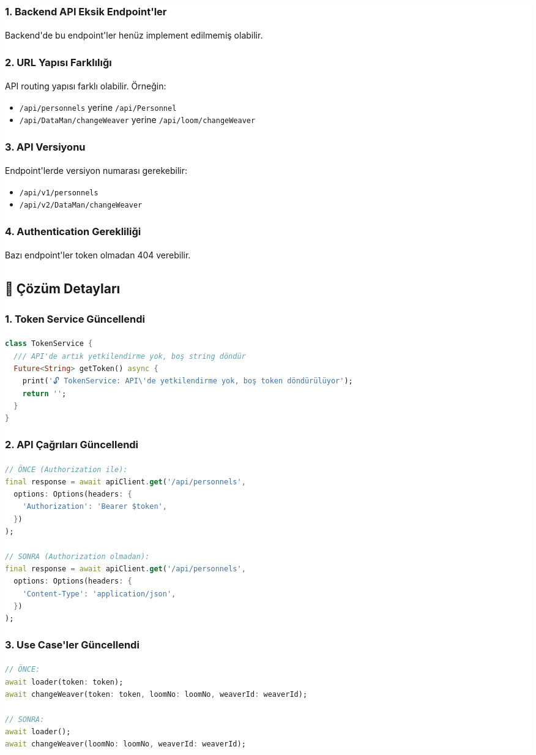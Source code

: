### 1. **Backend API Eksik Endpoint'ler**
Backend'de bu endpoint'ler henüz implement edilmemiş olabilir.

### 2. **URL Yapısı Farklılığı**
API routing yapısı farklı olabilir. Örneğin:
- `/api/personnels` yerine `/api/Personnel` 
- `/api/DataMan/changeWeaver` yerine `/api/loom/changeWeaver`

### 3. **API Versiyonu**
Endpoint'lerde versiyon numarası gerekebilir:
- `/api/v1/personnels`
- `/api/v2/DataMan/changeWeaver`

### 4. **Authentication Gerekliliği**
Bazı endpoint'ler token olmadan 404 verebilir.

## 🎯 **Çözüm Detayları**

### 1. **Token Service Güncellendi**
```dart
class TokenService {
  /// API'de artık yetkilendirme yok, boş string döndür
  Future<String> getToken() async {
    print('🔓 TokenService: API\'de yetkilendirme yok, boş token döndürülüyor');
    return '';
  }
}
```

### 2. **API Çağrıları Güncellendi**
```dart
// ÖNCE (Authorization ile):
final response = await apiClient.get('/api/personnels', 
  options: Options(headers: {
    'Authorization': 'Bearer $token',
  })
);

// SONRA (Authorization olmadan):
final response = await apiClient.get('/api/personnels', 
  options: Options(headers: {
    'Content-Type': 'application/json',
  })
);
```

### 3. **Use Case'ler Güncellendi**
```dart
// ÖNCE:
await loader(token: token);
await changeWeaver(token: token, loomNo: loomNo, weaverId: weaverId);

// SONRA:
await loader();
await changeWeaver(loomNo: loomNo, weaverId: weaverId);
```
